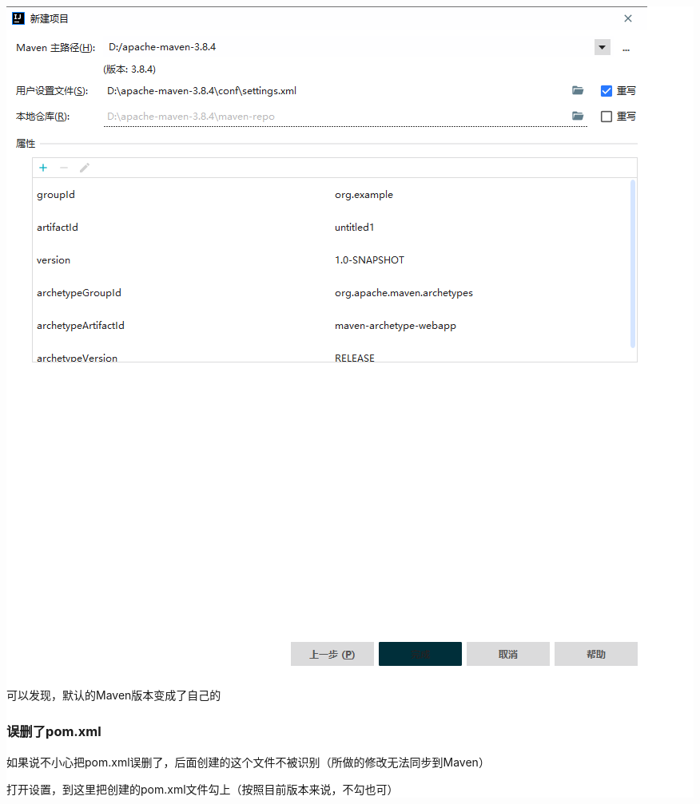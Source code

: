 ![image-20211202115810365](/images/Java/JavaEE/02-Maven/image-20211202115810365.png)

可以发现，默认的Maven版本变成了自己的

### 误删了pom.xml

如果说不小心把pom.xml误删了，后面创建的这个文件不被识别（所做的修改无法同步到Maven）

打开设置，到这里把创建的pom.xml文件勾上（按照目前版本来说，不勾也可）
